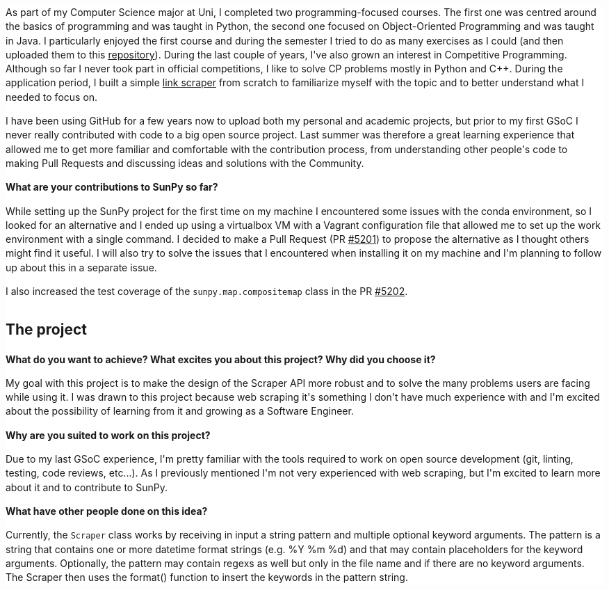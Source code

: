 As part of my Computer Science major at Uni, I completed two programming-focused courses. The first one was centred around the basics of programming and was taught in Python, the second one focused on Object-Oriented Programming and was taught in Java.
I particularly enjoyed the first course and during the semester I tried to do as many exercises as I could (and then uploaded them to this [repository](https://github.com/yukienomiya/fondamenti_nomiya.1744602)).
During the last couple of years, I've also grown an interest in Competitive Programming. Although so far I never took part in official competitions, I like to solve CP problems mostly in Python and C++.
During the application period, I built a simple [link scraper](https://github.com/yukienomiya/link-scraper) from scratch to familiarize myself with the topic and to better understand what I needed to focus on.

I have been using GitHub for a few years now to upload both my personal and academic projects, but prior to my first GSoC I never really contributed with code to a big open source project. Last summer was therefore a great learning experience that allowed me to get more familiar and comfortable with the contribution process, from understanding other people's code to making Pull Requests and discussing ideas and solutions with the Community.

**What are your contributions to SunPy so far?**

While setting up the SunPy project for the first time on my machine I encountered some issues with the conda environment, so I looked for an alternative and I ended up using a virtualbox VM with a Vagrant configuration file that allowed me to set up the work environment with a single command. I decided to make a Pull Request (PR [#5201](https://github.com/sunpy/sunpy/pull/5201)) to propose the alternative as I thought others might find it useful. I will also try to solve the issues that I encountered when installing it on my machine and I'm planning to follow up about this in a separate issue.

I also increased the test coverage of the `sunpy.map.compositemap` class in the PR [#5202](https://github.com/sunpy/sunpy/pull/5202).

## The project

**What do you want to achieve? What excites you about this project? Why did you choose it?**

My goal with this project is to make the design of the Scraper API more robust and to solve the many problems users are facing while using it.
I was drawn to this project because web scraping it's something I don't have much experience with and I'm excited about the possibility of learning from it and growing as a Software Engineer.

**Why are you suited to work on this project?**

Due to my last GSoC experience, I'm pretty familiar with the tools required to work on open source development (git, linting, testing, code reviews, etc...). As I previously mentioned I'm not very experienced with web scraping, but I'm excited to learn more about it and to contribute to SunPy.

**What have other people done on this idea?**

Currently, the `Scraper` class works by receiving in input a string pattern and multiple optional keyword arguments. The pattern is a string that contains one or more datetime format strings (e.g. %Y %m %d) and that may contain placeholders for the keyword arguments. Optionally, the pattern may contain regexs as well but only in the file name and if there are no keyword arguments.
The Scraper then uses the format() function to insert the keywords in the pattern string.
